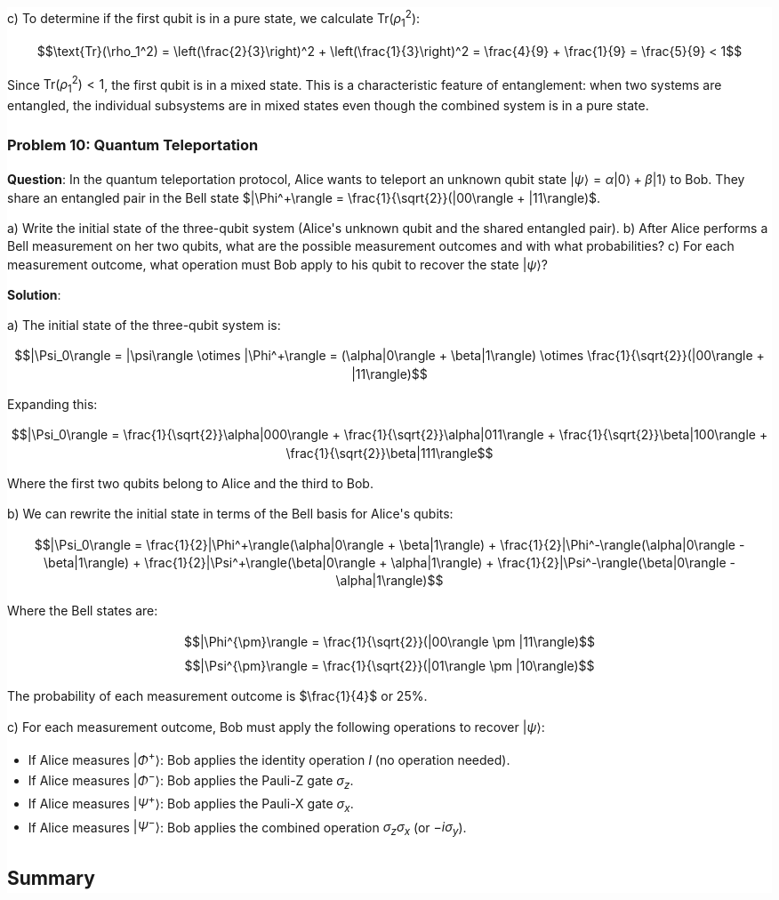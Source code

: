 c) To determine if the first qubit is in a pure state, we calculate $\text{Tr}(\rho_1^2)$:

$$\text{Tr}(\rho_1^2) = \left(\frac{2}{3}\right)^2 + \left(\frac{1}{3}\right)^2 = \frac{4}{9} + \frac{1}{9} = \frac{5}{9} < 1$$

Since $\text{Tr}(\rho_1^2) < 1$, the first qubit is in a mixed state. This is a characteristic feature of entanglement: when two systems are entangled, the individual subsystems are in mixed states even though the combined system is in a pure state.

### Problem 10: Quantum Teleportation

**Question**: In the quantum teleportation protocol, Alice wants to teleport an unknown qubit state $|\psi\rangle = \alpha|0\rangle + \beta|1\rangle$ to Bob. They share an entangled pair in the Bell state $|\Phi^+\rangle = \frac{1}{\sqrt{2}}(|00\rangle + |11\rangle)$.

a) Write the initial state of the three-qubit system (Alice's unknown qubit and the shared entangled pair).
b) After Alice performs a Bell measurement on her two qubits, what are the possible measurement outcomes and with what probabilities?
c) For each measurement outcome, what operation must Bob apply to his qubit to recover the state $|\psi\rangle$?

**Solution**:

a) The initial state of the three-qubit system is:

$$|\Psi_0\rangle = |\psi\rangle \otimes |\Phi^+\rangle = (\alpha|0\rangle + \beta|1\rangle) \otimes \frac{1}{\sqrt{2}}(|00\rangle + |11\rangle)$$

Expanding this:

$$|\Psi_0\rangle = \frac{1}{\sqrt{2}}\alpha|000\rangle + \frac{1}{\sqrt{2}}\alpha|011\rangle + \frac{1}{\sqrt{2}}\beta|100\rangle + \frac{1}{\sqrt{2}}\beta|111\rangle$$

Where the first two qubits belong to Alice and the third to Bob.

b) We can rewrite the initial state in terms of the Bell basis for Alice's qubits:

$$|\Psi_0\rangle = \frac{1}{2}|\Phi^+\rangle(\alpha|0\rangle + \beta|1\rangle) + \frac{1}{2}|\Phi^-\rangle(\alpha|0\rangle - \beta|1\rangle) + \frac{1}{2}|\Psi^+\rangle(\beta|0\rangle + \alpha|1\rangle) + \frac{1}{2}|\Psi^-\rangle(\beta|0\rangle - \alpha|1\rangle)$$

Where the Bell states are:

$$|\Phi^{\pm}\rangle = \frac{1}{\sqrt{2}}(|00\rangle \pm |11\rangle)$$
$$|\Psi^{\pm}\rangle = \frac{1}{\sqrt{2}}(|01\rangle \pm |10\rangle)$$

The probability of each measurement outcome is $\frac{1}{4}$ or 25%.

c) For each measurement outcome, Bob must apply the following operations to recover $|\psi\rangle$:

- If Alice measures $|\Phi^+\rangle$: Bob applies the identity operation $I$ (no operation needed).
- If Alice measures $|\Phi^-\rangle$: Bob applies the Pauli-Z gate $\sigma_z$.
- If Alice measures $|\Psi^+\rangle$: Bob applies the Pauli-X gate $\sigma_x$.
- If Alice measures $|\Psi^-\rangle$: Bob applies the combined operation $\sigma_z\sigma_x$ (or $-i\sigma_y$).

## Summary
